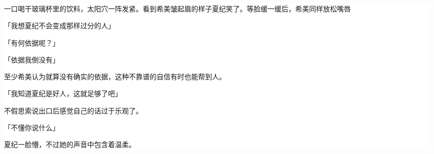 一口喝干玻璃杯里的饮料，太阳穴一阵发紧。看到希美皱起眉的样子夏纪笑了。等脸缓一缓后，希美同样放松嘴唇

「我想夏纪不会变成那样过分的人」

「有何依据呢？」

「依据我倒没有」

至少希美认为就算没有确实的依据，这种不靠谱的自信有时也能帮到人。

「我知道夏纪是好人，这就足够了吧」

不假思索说出口后感觉自己的话过于乐观了。

「不懂你说什么」

夏纪一脸懵，不过她的声音中包含着温柔。

